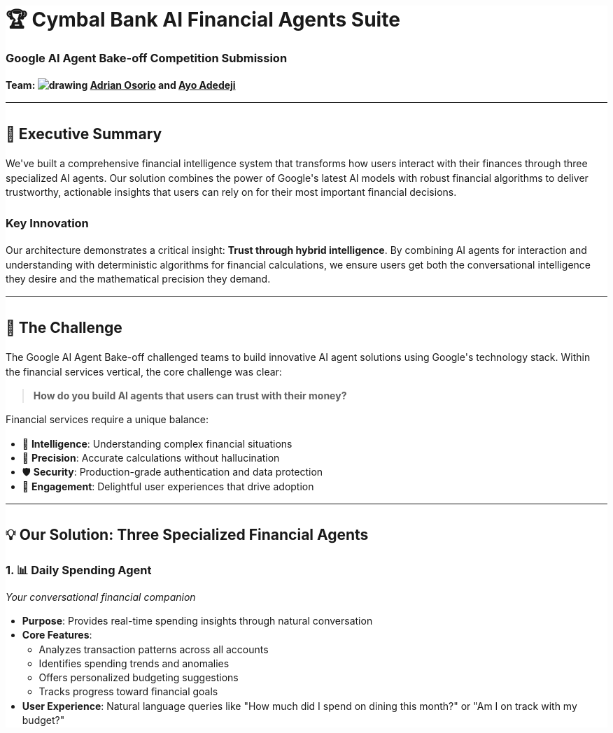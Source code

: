 # 🏆 Cymbal Bank AI Financial Agents Suite
### Google AI Agent Bake-off Competition Submission
**Team: <img src="https://upload.wikimedia.org/wikipedia/commons/thumb/c/ca/LinkedIn_logo_initials.png/960px-LinkedIn_logo_initials.png" alt="drawing" width="20"/> [Adrian Osorio](https://www.linkedin.com/in/adrianosoriob/) and [Ayo Adedeji](https://www.linkedin.com/in/ayoadedeji/)**

---

## 🌟 Executive Summary

We've built a comprehensive financial intelligence system that transforms how users interact with their finances through three specialized AI agents. Our solution combines the power of Google's latest AI models with robust financial algorithms to deliver trustworthy, actionable insights that users can rely on for their most important financial decisions.

### Key Innovation
Our architecture demonstrates a critical insight: **Trust through hybrid intelligence**. By combining AI agents for interaction and understanding with deterministic algorithms for financial calculations, we ensure users get both the conversational intelligence they desire and the mathematical precision they demand.

---

## 🎯 The Challenge

The Google AI Agent Bake-off challenged teams to build innovative AI agent solutions using Google's technology stack. Within the financial services vertical, the core challenge was clear:

> **How do you build AI agents that users can trust with their money?**

Financial services require a unique balance:
- 🤖 **Intelligence**: Understanding complex financial situations
- 🔢 **Precision**: Accurate calculations without hallucination
- 🛡️ **Security**: Production-grade authentication and data protection
- 🎨 **Engagement**: Delightful user experiences that drive adoption

---

## 💡 Our Solution: Three Specialized Financial Agents

### 1. 📊 **Daily Spending Agent**
*Your conversational financial companion*

- **Purpose**: Provides real-time spending insights through natural conversation
- **Core Features**:
  - Analyzes transaction patterns across all accounts
  - Identifies spending trends and anomalies
  - Offers personalized budgeting suggestions
  - Tracks progress toward financial goals
- **User Experience**: Natural language queries like "How much did I spend on dining this month?" or "Am I on track with my budget?"
